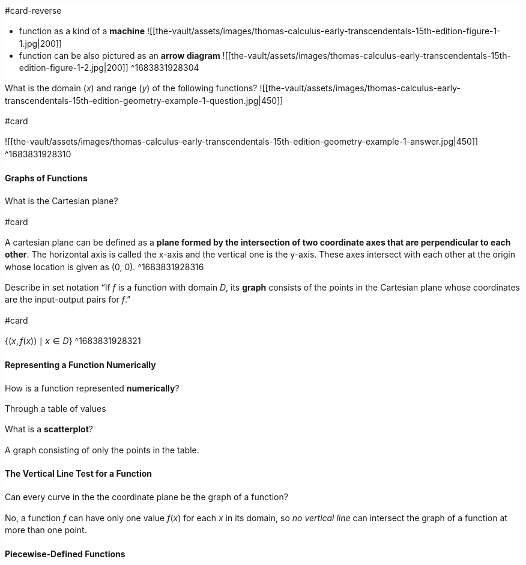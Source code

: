 #card-reverse 

- function as a kind of a **machine**
  ![[the-vault/assets/images/thomas-calculus-early-transcendentals-15th-edition-figure-1-1.jpg|200]]
- function can be also pictured as an **arrow diagram**
  ![[the-vault/assets/images/thomas-calculus-early-transcendentals-15th-edition-figure-1-2.jpg|200]]
^1683831928304


What is the domain ($x$) and range ($y$) of the following functions?
![[the-vault/assets/images/thomas-calculus-early-transcendentals-15th-edition-geometry-example-1-question.jpg|450]] 

#card 

![[the-vault/assets/images/thomas-calculus-early-transcendentals-15th-edition-geometry-example-1-answer.jpg|450]]
^1683831928310


#### Graphs of Functions

What is the Cartesian plane? 

#card 

A cartesian plane can be defined as a **plane formed by the intersection of two coordinate axes that are perpendicular to each other**. The horizontal axis is called the x-axis and the vertical one is the y-axis. These axes intersect with each other at the origin whose location is given as (0, 0).
^1683831928316


Describe in set notation “If $f$ is a function with domain $D$, its **graph** consists of the points in the Cartesian plane whose coordinates are the input-output pairs for $f$.” 

#card 

$\{(x, f(x)) \mid x \in D\}$
^1683831928321


#### Representing a Function Numerically

How is a function represented **numerically**?

Through a table of values

What is a **scatterplot**?

A graph consisting of only the points in the table.

#### The Vertical Line Test for a Function

Can every curve in the the coordinate plane be the graph of a function?

No, a function $f$ can have only one value $f(x)$ for each $x$ in its domain, so *no vertical line* can intersect the graph of a function at more than one point.

#### Piecewise-Defined Functions
